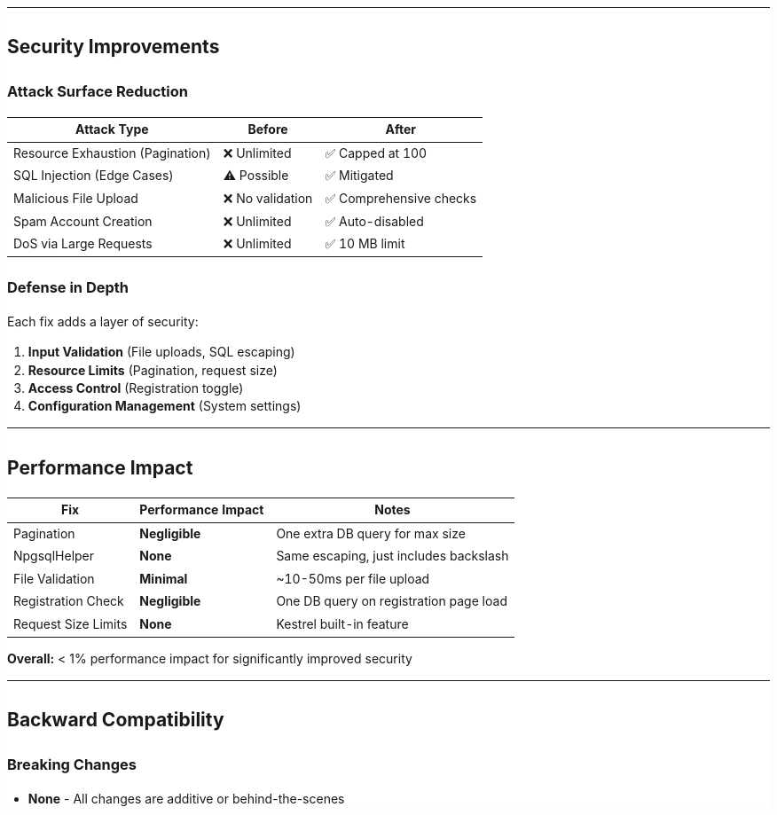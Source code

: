 
---

## Security Improvements

### Attack Surface Reduction

| Attack Type | Before | After |
|-------------|--------|-------|
| Resource Exhaustion (Pagination) | ❌ Unlimited | ✅ Capped at 100 |
| SQL Injection (Edge Cases) | ⚠️ Possible | ✅ Mitigated |
| Malicious File Upload | ❌ No validation | ✅ Comprehensive checks |
| Spam Account Creation | ❌ Unlimited | ✅ Auto-disabled |
| DoS via Large Requests | ❌ Unlimited | ✅ 10 MB limit |

### Defense in Depth

Each fix adds a layer of security:

1. **Input Validation** (File uploads, SQL escaping)
2. **Resource Limits** (Pagination, request size)
3. **Access Control** (Registration toggle)
4. **Configuration Management** (System settings)

---

## Performance Impact

| Fix | Performance Impact | Notes |
|-----|-------------------|-------|
| Pagination | **Negligible** | One extra DB query for max size |
| NpgsqlHelper | **None** | Same escaping, just includes backslash |
| File Validation | **Minimal** | ~10-50ms per file upload |
| Registration Check | **Negligible** | One DB query on registration page load |
| Request Size Limits | **None** | Kestrel built-in feature |

**Overall:** < 1% performance impact for significantly improved security

---

## Backward Compatibility

### Breaking Changes
- **None** - All changes are additive or behind-the-scenes
